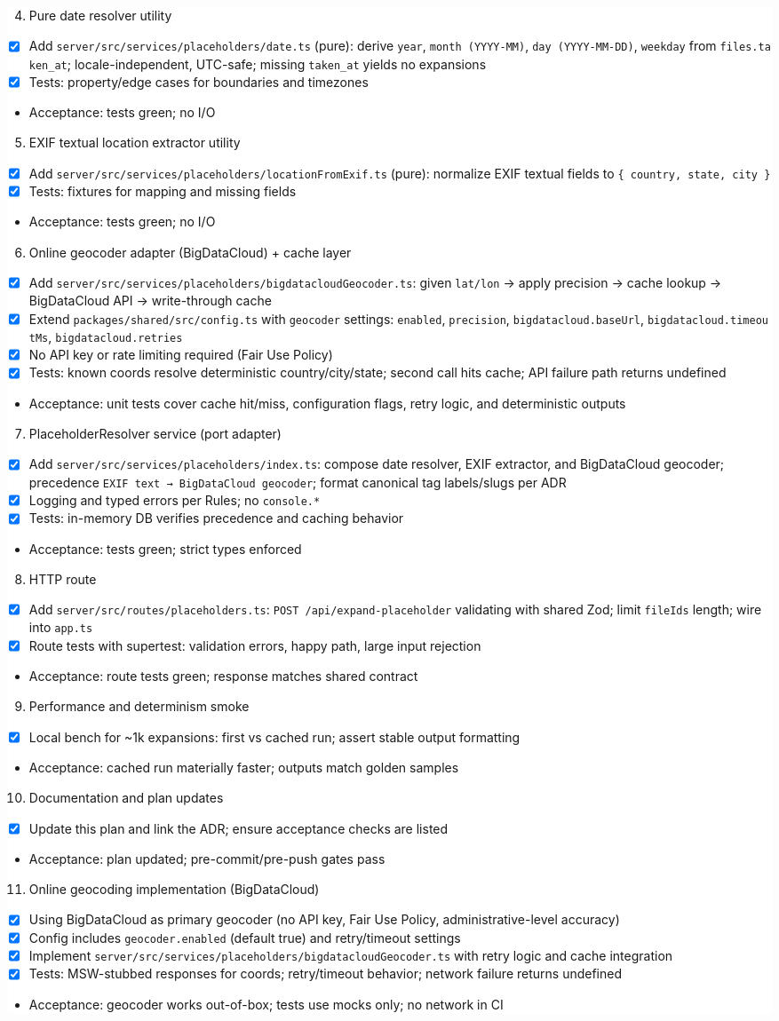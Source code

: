 4) Pure date resolver utility
- [x] Add `server/src/services/placeholders/date.ts` (pure): derive `year`, `month (YYYY-MM)`, `day (YYYY-MM-DD)`, `weekday` from `files.taken_at`; locale-independent, UTC-safe; missing `taken_at` yields no expansions
- [x] Tests: property/edge cases for boundaries and timezones
- Acceptance: tests green; no I/O

5) EXIF textual location extractor utility
- [x] Add `server/src/services/placeholders/locationFromExif.ts` (pure): normalize EXIF textual fields to `{ country, state, city }`
- [x] Tests: fixtures for mapping and missing fields
- Acceptance: tests green; no I/O

6) Online geocoder adapter (BigDataCloud) + cache layer
- [x] Add `server/src/services/placeholders/bigdatacloudGeocoder.ts`: given `lat/lon` → apply precision → cache lookup → BigDataCloud API → write-through cache
- [x] Extend `packages/shared/src/config.ts` with `geocoder` settings: `enabled`, `precision`, `bigdatacloud.baseUrl`, `bigdatacloud.timeoutMs`, `bigdatacloud.retries`
- [x] No API key or rate limiting required (Fair Use Policy)
- [x] Tests: known coords resolve deterministic country/city/state; second call hits cache; API failure path returns undefined
- Acceptance: unit tests cover cache hit/miss, configuration flags, retry logic, and deterministic outputs

7) PlaceholderResolver service (port adapter)
- [x] Add `server/src/services/placeholders/index.ts`: compose date resolver, EXIF extractor, and BigDataCloud geocoder; precedence `EXIF text → BigDataCloud geocoder`; format canonical tag labels/slugs per ADR
- [x] Logging and typed errors per Rules; no `console.*`
- [x] Tests: in-memory DB verifies precedence and caching behavior
- Acceptance: tests green; strict types enforced

8) HTTP route
- [x] Add `server/src/routes/placeholders.ts`: `POST /api/expand-placeholder` validating with shared Zod; limit `fileIds` length; wire into `app.ts`
- [x] Route tests with supertest: validation errors, happy path, large input rejection
- Acceptance: route tests green; response matches shared contract

9) Performance and determinism smoke
- [x] Local bench for ~1k expansions: first vs cached run; assert stable output formatting
- Acceptance: cached run materially faster; outputs match golden samples

10) Documentation and plan updates
- [x] Update this plan and link the ADR; ensure acceptance checks are listed
- Acceptance: plan updated; pre-commit/pre-push gates pass

11) Online geocoding implementation (BigDataCloud)
- [x] Using BigDataCloud as primary geocoder (no API key, Fair Use Policy, administrative-level accuracy)
- [x] Config includes `geocoder.enabled` (default true) and retry/timeout settings
- [x] Implement `server/src/services/placeholders/bigdatacloudGeocoder.ts` with retry logic and cache integration
- [x] Tests: MSW-stubbed responses for coords; retry/timeout behavior; network failure returns undefined
- Acceptance: geocoder works out-of-box; tests use mocks only; no network in CI
